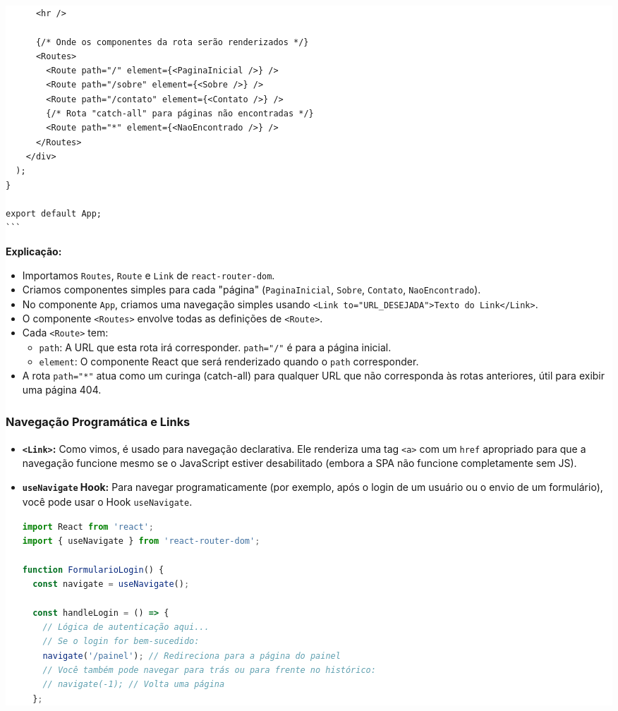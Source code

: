           <hr />

          {/* Onde os componentes da rota serão renderizados */}
          <Routes>
            <Route path="/" element={<PaginaInicial />} />
            <Route path="/sobre" element={<Sobre />} />
            <Route path="/contato" element={<Contato />} />
            {/* Rota "catch-all" para páginas não encontradas */}
            <Route path="*" element={<NaoEncontrado />} />
          </Routes>
        </div>
      );
    }

    export default App;
    ```

**Explicação:**

*   Importamos `Routes`, `Route` e `Link` de `react-router-dom`.
*   Criamos componentes simples para cada "página" (`PaginaInicial`, `Sobre`, `Contato`, `NaoEncontrado`).
*   No componente `App`, criamos uma navegação simples usando `<Link to="URL_DESEJADA">Texto do Link</Link>`.
*   O componente `<Routes>` envolve todas as definições de `<Route>`.
*   Cada `<Route>` tem:
    *   `path`: A URL que esta rota irá corresponder. `path="/"` é para a página inicial.
    *   `element`: O componente React que será renderizado quando o `path` corresponder.
*   A rota `path="*"` atua como um curinga (catch-all) para qualquer URL que não corresponda às rotas anteriores, útil para exibir uma página 404.

### Navegação Programática e Links

*   **`<Link>`:** Como vimos, é usado para navegação declarativa. Ele renderiza uma tag `<a>` com um `href` apropriado para que a navegação funcione mesmo se o JavaScript estiver desabilitado (embora a SPA não funcione completamente sem JS).

*   **`useNavigate` Hook:** Para navegar programaticamente (por exemplo, após o login de um usuário ou o envio de um formulário), você pode usar o Hook `useNavigate`.

    ```jsx
    import React from 'react';
    import { useNavigate } from 'react-router-dom';

    function FormularioLogin() {
      const navigate = useNavigate();

      const handleLogin = () => {
        // Lógica de autenticação aqui...
        // Se o login for bem-sucedido:
        navigate('/painel'); // Redireciona para a página do painel
        // Você também pode navegar para trás ou para frente no histórico:
        // navigate(-1); // Volta uma página
      };
